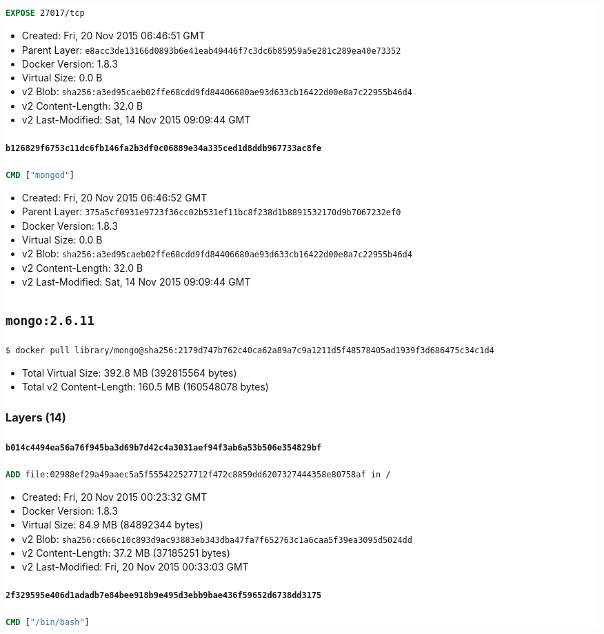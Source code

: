 ```dockerfile
EXPOSE 27017/tcp
```

-	Created: Fri, 20 Nov 2015 06:46:51 GMT
-	Parent Layer: `e8acc3de13166d0893b6e41eab49446f7c3dc6b85959a5e281c289ea40e73352`
-	Docker Version: 1.8.3
-	Virtual Size: 0.0 B
-	v2 Blob: `sha256:a3ed95caeb02ffe68cdd9fd84406680ae93d633cb16422d00e8a7c22955b46d4`
-	v2 Content-Length: 32.0 B
-	v2 Last-Modified: Sat, 14 Nov 2015 09:09:44 GMT

#### `b126829f6753c11dc6fb146fa2b3df0c06889e34a335ced1d8ddb967733ac8fe`

```dockerfile
CMD ["mongod"]
```

-	Created: Fri, 20 Nov 2015 06:46:52 GMT
-	Parent Layer: `375a5cf0931e9723f36cc02b531ef11bc8f238d1b8891532170d9b7067232ef0`
-	Docker Version: 1.8.3
-	Virtual Size: 0.0 B
-	v2 Blob: `sha256:a3ed95caeb02ffe68cdd9fd84406680ae93d633cb16422d00e8a7c22955b46d4`
-	v2 Content-Length: 32.0 B
-	v2 Last-Modified: Sat, 14 Nov 2015 09:09:44 GMT

## `mongo:2.6.11`

```console
$ docker pull library/mongo@sha256:2179d747b762c40ca62a89a7c9a1211d5f48578405ad1939f3d686475c34c1d4
```

-	Total Virtual Size: 392.8 MB (392815564 bytes)
-	Total v2 Content-Length: 160.5 MB (160548078 bytes)

### Layers (14)

#### `b014c4494ea56a76f945ba3d69b7d42c4a3031aef94f3ab6a53b506e354829bf`

```dockerfile
ADD file:02988ef29a49aaec5a5f555422527712f472c8859dd6207327444358e80758af in /
```

-	Created: Fri, 20 Nov 2015 00:23:32 GMT
-	Docker Version: 1.8.3
-	Virtual Size: 84.9 MB (84892344 bytes)
-	v2 Blob: `sha256:c666c10c893d9ac93883eb343dba47fa7f652763c1a6caa5f39ea3095d5024dd`
-	v2 Content-Length: 37.2 MB (37185251 bytes)
-	v2 Last-Modified: Fri, 20 Nov 2015 00:33:03 GMT

#### `2f329595e406d1adadb7e84bee918b9e495d3ebb9bae436f59652d6738dd3175`

```dockerfile
CMD ["/bin/bash"]
```
